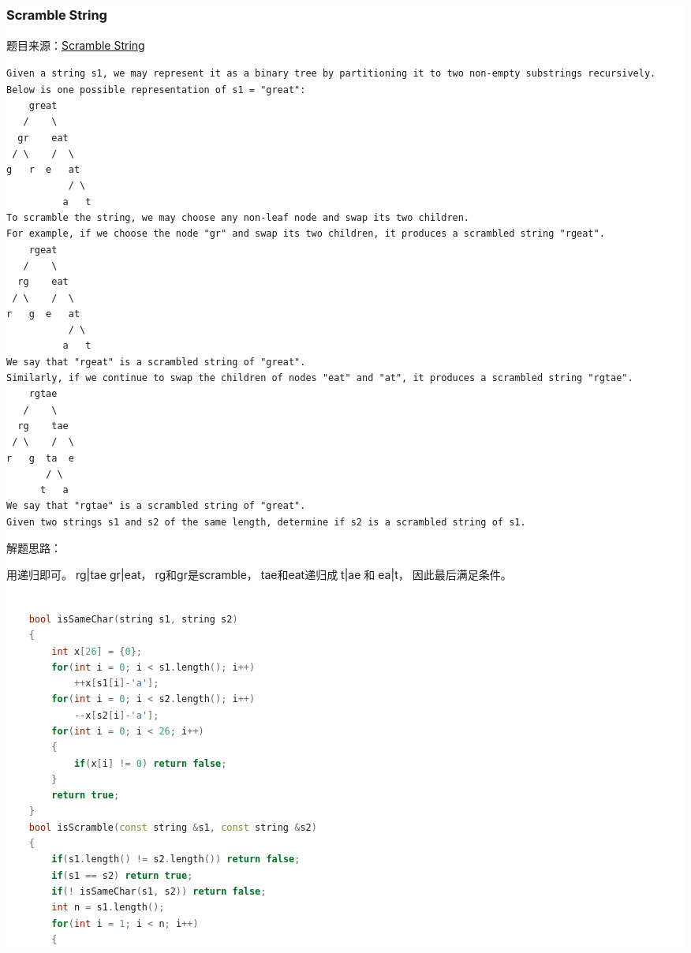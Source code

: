 ### Scramble String

题目来源：[Scramble String ](https://oj.leetcode.com/problems/scramble-string/)

>
	Given a string s1, we may represent it as a binary tree by partitioning it to two non-empty substrings recursively.
	Below is one possible representation of s1 = "great":
	    great
	   /    \
	  gr    eat
	 / \    /  \
	g   r  e   at
	           / \
	          a   t
	To scramble the string, we may choose any non-leaf node and swap its two children.
	For example, if we choose the node "gr" and swap its two children, it produces a scrambled string "rgeat".
	    rgeat
	   /    \
	  rg    eat
	 / \    /  \
	r   g  e   at
	           / \
	          a   t
	We say that "rgeat" is a scrambled string of "great".
	Similarly, if we continue to swap the children of nodes "eat" and "at", it produces a scrambled string "rgtae".
	    rgtae
	   /    \
	  rg    tae
	 / \    /  \
	r   g  ta  e
	       / \
	      t   a
	We say that "rgtae" is a scrambled string of "great".
	Given two strings s1 and s2 of the same length, determine if s2 is a scrambled string of s1.

解题思路：
	
用递归即可。 rg|tae gr|eat， rg和gr是scramble， tae和eat递归成 t|ae 和 ea|t， 因此最后满足条件。

```cpp
	
	bool isSameChar(string s1, string s2)
    {
        int x[26] = {0};
        for(int i = 0; i < s1.length(); i++)
            ++x[s1[i]-'a'];
        for(int i = 0; i < s2.length(); i++)
            --x[s2[i]-'a'];
        for(int i = 0; i < 26; i++)
        {
            if(x[i] != 0) return false;
        }
        return true;
    }
    bool isScramble(const string &s1, const string &s2)
    {
        if(s1.length() != s2.length()) return false;
        if(s1 == s2) return true;
        if(! isSameChar(s1, s2)) return false;
        int n = s1.length();
        for(int i = 1; i < n; i++)
        {
```